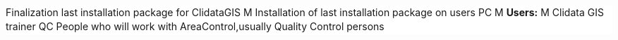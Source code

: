    </td>
  </tr>
  <tr>
   <td>
   </td>
   <td>
   </td>
   <td>Finalization last installation package for ClidataGIS
   </td>
   <td>
   </td>
   <td>M
   </td>
   <td>
   </td>
  </tr>
  <tr>
   <td>
   </td>
   <td>
   </td>
   <td>Installation of last installation package on users PC
   </td>
   <td>
   </td>
   <td>M
   </td>
   <td>
   </td>
  </tr>
  <tr>
   <td><strong>Users:</strong>
   </td>
   <td>
   </td>
   <td>
   </td>
   <td>
   </td>
   <td>
   </td>
   <td>
   </td>
  </tr>
  <tr>
   <td>M
   </td>
   <td>
   </td>
   <td>Clidata GIS trainer
   </td>
   <td>
   </td>
   <td>
   </td>
   <td>
   </td>
  </tr>
  <tr>
   <td>QC
   </td>
   <td>
   </td>
   <td>People who will work with AreaControl,usually Quality Control persons